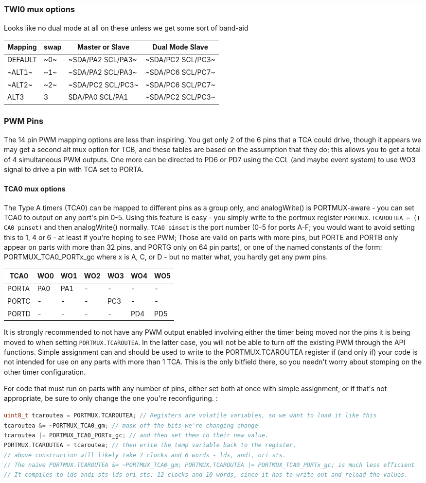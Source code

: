 
### TWI0 mux options
Looks like no dual mode at all on these unless we get some sort of band-aid

| Mapping | swap | Master or Slave   | Dual Mode Slave      |
|---------|------|-------------------|----------------------|
| DEFAULT | ~0~  | ~SDA/PA2 SCL/PA3~ |  ~SDA/PC2 SCL/PC3~   |
| ~ALT1~  | ~1~  | ~SDA/PA2 SCL/PA3~ |  ~SDA/PC6 SCL/PC7~   |
| ~ALT2~  | ~2~  | ~SDA/PC2 SCL/PC3~ |  ~SDA/PC6 SCL/PC7~   |
| ALT3    | 3    | SDA/PA0 SCL/PA1   |  ~SDA/PC2 SCL/PC3~   |


### PWM Pins
The 14 pin PWM mapping options are less than inspiring. You get only 2 of the 6 pins that a TCA could drive, though it appears we may get a second alt mux option for TCB, and these tables are based on the assumption that they do; this allows you to get a total of 4 simultaneous PWM outputs. One more can be directed to PD6 or PD7 using the CCL (and maybe event system) to use WO3 signal to drive a pin with TCA set to PORTA.

#### TCA0 mux options
The Type A timers (TCA0) can be mapped to different pins as a group only, and analogWrite() is PORTMUX-aware - you can set TCA0 to output on any port's pin 0-5. Using this feature is easy - you simply write to the portmux register `PORTMUX.TCAROUTEA = (TCA0 pinset)` and then analogWrite() normally. `TCA0 pinset` is the port number (0-5 for ports A-F; you would want to avoid setting this to 1, 4 or 6 - at least if you're hoping to see PWM; Those are valid on parts with more pins, but PORTE and PORTB only appear on parts with more than 32 pins, and PORTG only on 64 pin parts), or one of the named constants of the form: PORTMUX_TCA0_PORTx_gc where x is A, C, or D - but no matter what, you hardly get any pwm pins.

| TCA0    | WO0 | WO1 | WO2 | WO3 | WO4 | WO5 |
|---------|-----|-----|-----|-----|-----|-----|
| PORTA   | PA0 | PA1 |  -  |  -  |  -  |  -  |
| PORTC   |  -  |  -  |  -  | PC3 |  -  |  -  |
| PORTD   |  -  |  -  |  -  |  -  | PD4 | PD5 |

It is strongly recommended to not have any PWM output enabled involving either the timer being moved nor the pins it is being moved to when setting `PORTMUX.TCAROUTEA`. In the latter case, you will not be able to turn off the existing PWM through the API functions. Simple assignment can and should be used to write to the PORTMUX.TCAROUTEA register if (and only if) your code is not intended for use on any parts with more than 1 TCA. This is the only bitfield there, so you needn't worry about stomping on the other timer configuration.

For code that must run on parts with any number of pins, either set both at once with simple assignment, or if that's not appropriate, be sure to only change the one you're reconfiguring. :
``` c++
uint8_t tcaroutea = PORTMUX.TCAROUTEA; // Registers are volatile variables, so we want to load it like this
tcaroutea &= ~PORTMUX_TCA0_gm; // mask off the bits we're changing change
tcaroutea |= PORTMUX_TCA0_PORTx_gc; // and then set them to their new value.
PORTMUX.TCAROUTEA = tcaroutea; // then write the temp variable back to the register.
// above construction will likely take 7 clocks and 6 words - lds, andi, ori sts.
// The naive PORTMUX.TCAROUTEA &= ~PORTMUX_TCA0_gm; PORTMUX.TCAROUTEA |= PORTMUX_TCA0_PORTx_gc; is much less efficient
// It compiles to lds andi sts lds ori sts: 12 clocks and 10 words, since it has to write out and reload the values.
```
